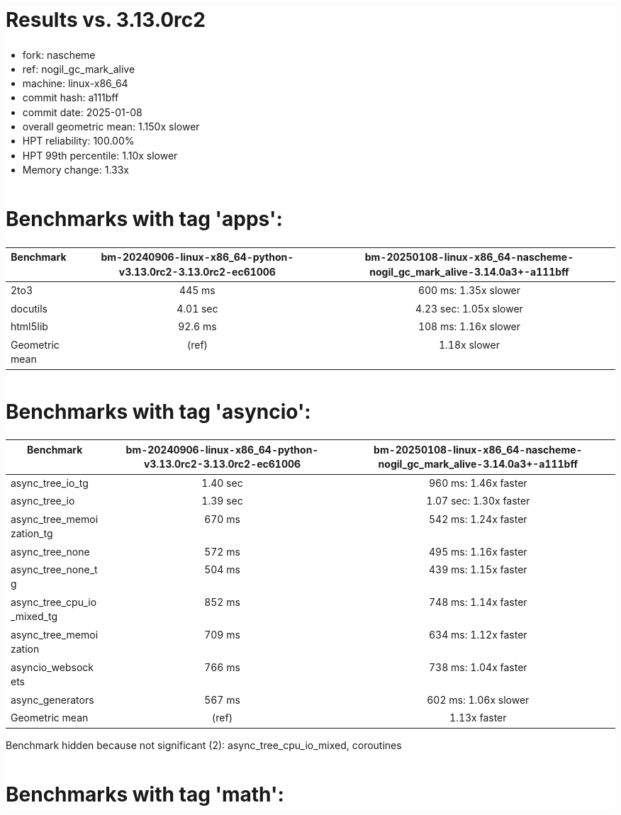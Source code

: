 # Results vs. 3.13.0rc2

- fork: nascheme
- ref: nogil_gc_mark_alive
- machine: linux-x86_64
- commit hash: a111bff
- commit date: 2025-01-08
- overall geometric mean: 1.150x slower
- HPT reliability: 100.00%
- HPT 99th percentile: 1.10x slower
- Memory change: 1.33x

Benchmarks with tag 'apps':
===========================

| Benchmark      | bm-20240906-linux-x86_64-python-v3.13.0rc2-3.13.0rc2-ec61006 | bm-20250108-linux-x86_64-nascheme-nogil_gc_mark_alive-3.14.0a3+-a111bff |
|----------------|:------------------------------------------------------------:|:-----------------------------------------------------------------------:|
| 2to3           | 445 ms                                                       | 600 ms: 1.35x slower                                                    |
| docutils       | 4.01 sec                                                     | 4.23 sec: 1.05x slower                                                  |
| html5lib       | 92.6 ms                                                      | 108 ms: 1.16x slower                                                    |
| Geometric mean | (ref)                                                        | 1.18x slower                                                            |

Benchmarks with tag 'asyncio':
==============================

| Benchmark                  | bm-20240906-linux-x86_64-python-v3.13.0rc2-3.13.0rc2-ec61006 | bm-20250108-linux-x86_64-nascheme-nogil_gc_mark_alive-3.14.0a3+-a111bff |
|----------------------------|:------------------------------------------------------------:|:-----------------------------------------------------------------------:|
| async_tree_io_tg           | 1.40 sec                                                     | 960 ms: 1.46x faster                                                    |
| async_tree_io              | 1.39 sec                                                     | 1.07 sec: 1.30x faster                                                  |
| async_tree_memoization_tg  | 670 ms                                                       | 542 ms: 1.24x faster                                                    |
| async_tree_none            | 572 ms                                                       | 495 ms: 1.16x faster                                                    |
| async_tree_none_tg         | 504 ms                                                       | 439 ms: 1.15x faster                                                    |
| async_tree_cpu_io_mixed_tg | 852 ms                                                       | 748 ms: 1.14x faster                                                    |
| async_tree_memoization     | 709 ms                                                       | 634 ms: 1.12x faster                                                    |
| asyncio_websockets         | 766 ms                                                       | 738 ms: 1.04x faster                                                    |
| async_generators           | 567 ms                                                       | 602 ms: 1.06x slower                                                    |
| Geometric mean             | (ref)                                                        | 1.13x faster                                                            |

Benchmark hidden because not significant (2): async_tree_cpu_io_mixed, coroutines

Benchmarks with tag 'math':
===========================

